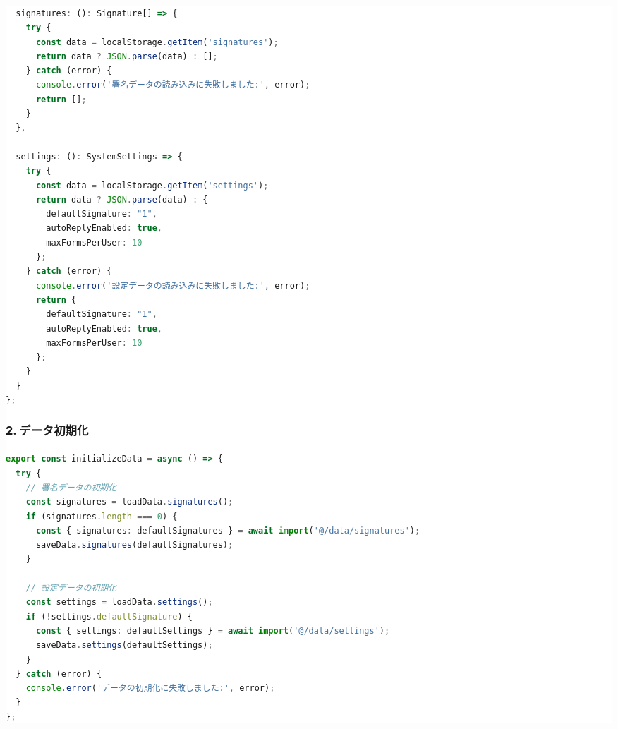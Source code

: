 ```typescript
  signatures: (): Signature[] => {
    try {
      const data = localStorage.getItem('signatures');
      return data ? JSON.parse(data) : [];
    } catch (error) {
      console.error('署名データの読み込みに失敗しました:', error);
      return [];
    }
  },
  
  settings: (): SystemSettings => {
    try {
      const data = localStorage.getItem('settings');
      return data ? JSON.parse(data) : {
        defaultSignature: "1",
        autoReplyEnabled: true,
        maxFormsPerUser: 10
      };
    } catch (error) {
      console.error('設定データの読み込みに失敗しました:', error);
      return {
        defaultSignature: "1",
        autoReplyEnabled: true,
        maxFormsPerUser: 10
      };
    }
  }
};
```

### 2. データ初期化
```typescript
export const initializeData = async () => {
  try {
    // 署名データの初期化
    const signatures = loadData.signatures();
    if (signatures.length === 0) {
      const { signatures: defaultSignatures } = await import('@/data/signatures');
      saveData.signatures(defaultSignatures);
    }
    
    // 設定データの初期化
    const settings = loadData.settings();
    if (!settings.defaultSignature) {
      const { settings: defaultSettings } = await import('@/data/settings');
      saveData.settings(defaultSettings);
    }
  } catch (error) {
    console.error('データの初期化に失敗しました:', error);
  }
};
```
